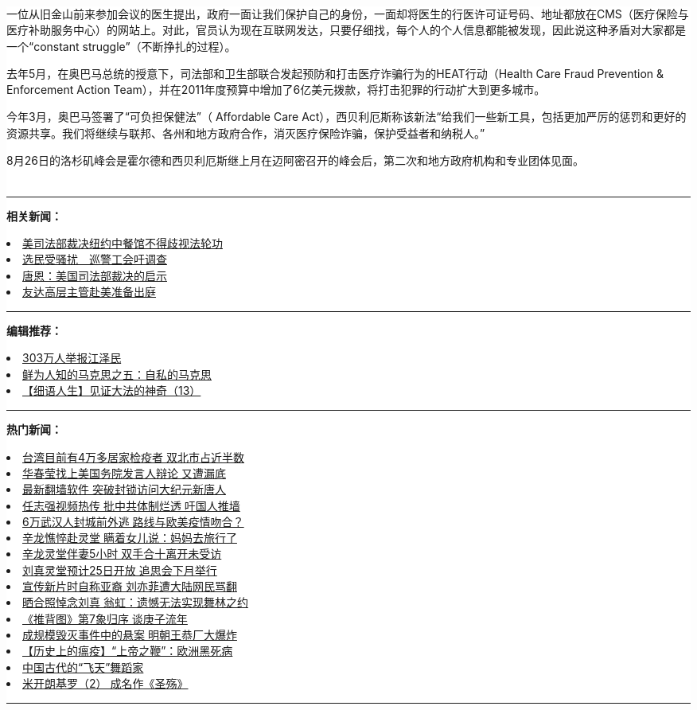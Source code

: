 <p>一位从旧金山前来参加会议的医生提出，政府一面让我们保护自己的身份，一面却将医生的行医许可证号码、地址都放在CMS（医疗保险与医疗补助服务中心）的网站上。对此，官员认为现在互联网发达，只要仔细找，每个人的个人信息都能被发现，因此说这种矛盾对大家都是一个“constant struggle”（不断挣扎的过程）。</p>
<p>去年5月，在奥巴马总统的授意下，司法部和卫生部联合发起预防和打击<ahref="https://github.com/kbpywl3610/djy/blob/master/gb/tag/%E5%8C%BB%E7%96%97%E8%AF%88%E9%AA%97.md#1">医疗诈骗</a>行为的HEAT行动（Health Care Fraud Prevention &#038; Enforcement Action Team），并在2011年度预算中增加了6亿美元拨款，将打击犯罪的行动扩大到更多城市。</p>
<p>今年3月，奥巴马签署了“可负担保健法”（ Affordable Care Act），西贝利厄斯称该新法“给我们一些新工具，包括更加严厉的惩罚和更好的资源共享。我们将继续与联邦、各州和地方政府合作，消灭医疗保险诈骗，保护受益者和纳税人。”</p>
<p>8月26日的洛杉矶峰会是霍尔德和西贝利厄斯继上月在迈阿密召开的峰会后，第二次和地方政府机构和专业团体见面。 <font color=#ffffff>(http://www.dajiyuan.com)</font></p>
	
<hr>


<strong>相关新闻：</strong>
<li><a href="https://github.com/kbpywl3610/djy/blob/master/gb/10/8/14/n2995028.md#1">美司法部裁决纽约中餐馆不得歧视法轮功</a></li>
<li><a href="https://github.com/kbpywl3610/djy/blob/master/gb/10/8/16/n2997069.md#1">选民受骚扰　巡警工会吁调查</a></li>
<li><a href="https://github.com/kbpywl3610/djy/blob/master/gb/10/8/17/n2997640.md#1">唐恩：美国司法部裁决的启示</a></li>
<li><a href="https://github.com/kbpywl3610/djy/blob/master/gb/10/8/21/n3002111.md#1">友达高层主管赴美准备出庭</a></li>
<hr>


<strong>编辑推荐：</strong>
<li><a href="https://github.com/upjkzu3674/djy/blob/master/gb/18/12/9/n10900044.md?dfh#1" target="_blank">303万人举报江泽民</a></li><li><a href="https://github.com/tsiac2612/djy/blob/master/gb/10/7/23/n2974541.md#1" target="_blank">鲜为人知的马克思之五：自私的马克思</a></li><li><a href="https://github.com/tsiac2612/djy/blob/master/gb/18/7/20/n10578907.md#1" target="_blank">【细语人生】见证大法的神奇（13）</a></li>
<hr>

<strong>热门新闻：</strong>
<li><a href="https://github.com/owixzj3435/djy/blob/master/gb/20/3/24/n11970524.md#1">台湾目前有4万多居家检疫者 双北市占近半数</a></li>
<li><a href="https://github.com/owixzj3435/djy/blob/master/gb/20/3/24/n11970670.md#1">华春莹找上美国务院发言人辩论 又遭漏底</a></li>
<li><a href="https://github.com/owixzj3435/djy/blob/master/gb/20/3/24/n11971400.md#1">最新翻墙软件 突破封锁访问大纪元新唐人</a></li>
<li><a href="https://github.com/owixzj3435/djy/blob/master/gb/20/3/24/n11970667.md#1">任志强视频热传 批中共体制烂透 吁国人推墙</a></li>
<li><a href="https://github.com/owixzj3435/djy/blob/master/gb/20/3/25/n11972610.md#1">6万武汉人封城前外逃 路线与欧美疫情吻合？</a></li>
<li><a href="https://github.com/owixzj3435/djy/blob/master/gb/20/3/25/n11973180.md#1">辛龙憔悴赴灵堂 瞒着女儿说：妈妈去旅行了</a></li>
<li><a href="https://github.com/owixzj3435/djy/blob/master/gb/20/3/25/n11973870.md#1">辛龙灵堂伴妻5小时 双手合十离开未受访</a></li>
<li><a href="https://github.com/owixzj3435/djy/blob/master/gb/20/3/24/n11969412.md#1">刘真灵堂预计25日开放 追思会下月举行</a></li>
<li><a href="https://github.com/owixzj3435/djy/blob/master/gb/20/3/24/n11971575.md#1">宣传新片时自称亚裔 刘亦菲遭大陆网民骂翻</a></li>
<li><a href="https://github.com/owixzj3435/djy/blob/master/gb/20/3/23/n11967623.md#1">晒合照悼念刘真 翁虹：遗憾无法实现舞林之约</a></li>
<li><a href="https://github.com/owixzj3435/djy/blob/master/gb/20/3/22/n11962482.md#1">《推背图》第7象归序 谈庚子流年</a></li>
<li><a href="https://github.com/owixzj3435/djy/blob/master/gb/20/3/23/n11967225.md#1">成规模毁灭事件中的悬案 明朝王恭厂大爆炸</a></li>
<li><a href="https://github.com/owixzj3435/djy/blob/master/gb/20/2/27/n11900217.md#1">【历史上的瘟疫】“上帝之鞭”：欧洲黑死病</a></li>
<li><a href="https://github.com/owixzj3435/djy/blob/master/gb/20/3/24/n11969439.md#1">中国古代的“飞天”舞蹈家</a></li>
<li><a href="https://github.com/owixzj3435/djy/blob/master/gb/13/2/3/n3792263.md#1">米开朗基罗（2） 成名作《圣殇》</a></li>
<hr>
